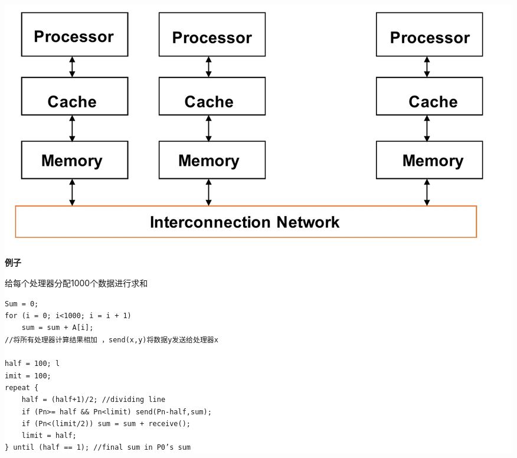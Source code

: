 ![多核-不共享内存](计算机组成原理-L012-Mcore/image-20230607004901229.png)

**例子**

给每个处理器分配1000个数据进行求和

```
Sum = 0;
for (i = 0; i<1000; i = i + 1)
	sum = sum + A[i];
//将所有处理器计算结果相加 ，send(x,y)将数据y发送给处理器x

half = 100; l
imit = 100; 
repeat { 
    half = (half+1)/2; //dividing line 
    if (Pn>= half && Pn<limit) send(Pn-half,sum);
    if (Pn<(limit/2)) sum = sum + receive(); 
    limit = half; 
} until (half == 1); //final sum in P0’s sum

```

